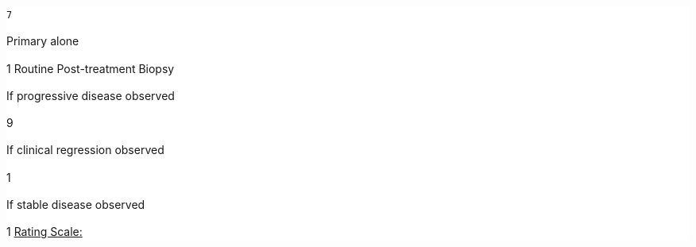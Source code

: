     7
   </td>
   <td valign="top">
   </td>
  </tr>
  <tr>
   <td valign="top">
    <p>
     Primary alone
    </p>
   </td>
   <td class="Center" valign="top">
    1
   </td>
   <td valign="top">
   </td>
  </tr>
  <tr>
   <th colspan="3" valign="top">
    Routine Post-treatment Biopsy
   </th>
  </tr>
  <tr>
   <td valign="top">
    <p>
     If progressive disease observed
    </p>
   </td>
   <td class="Center" valign="top">
    9
   </td>
   <td valign="top">
   </td>
  </tr>
  <tr>
   <td valign="top">
    <p>
     If clinical regression observed
    </p>
   </td>
   <td class="Center" valign="top">
    1
   </td>
   <td valign="top">
   </td>
  </tr>
  <tr>
   <td valign="top">
    <p>
     If stable disease observed
    </p>
   </td>
   <td class="Center" valign="top">
    1
   </td>
   <td valign="top">
   </td>
  </tr>
 </tbody>
 <tfoot>
  <tr>
   <th colspan="3" valign="top">
    <span style="text-decoration: underline;">
     Rating Scale: